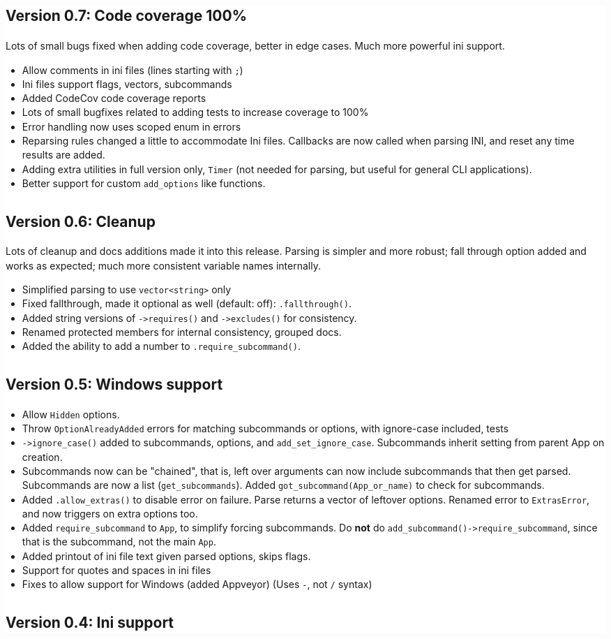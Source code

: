 ## Version 0.7: Code coverage 100%

Lots of small bugs fixed when adding code coverage, better in edge cases. Much
more powerful ini support.

- Allow comments in ini files (lines starting with `;`)
- Ini files support flags, vectors, subcommands
- Added CodeCov code coverage reports
- Lots of small bugfixes related to adding tests to increase coverage to 100%
- Error handling now uses scoped enum in errors
- Reparsing rules changed a little to accommodate Ini files. Callbacks are now
  called when parsing INI, and reset any time results are added.
- Adding extra utilities in full version only, `Timer` (not needed for parsing,
  but useful for general CLI applications).
- Better support for custom `add_options` like functions.

## Version 0.6: Cleanup

Lots of cleanup and docs additions made it into this release. Parsing is simpler
and more robust; fall through option added and works as expected; much more
consistent variable names internally.

- Simplified parsing to use `vector<string>` only
- Fixed fallthrough, made it optional as well (default: off): `.fallthrough()`.
- Added string versions of `->requires()` and `->excludes()` for consistency.
- Renamed protected members for internal consistency, grouped docs.
- Added the ability to add a number to `.require_subcommand()`.

## Version 0.5: Windows support

- Allow `Hidden` options.
- Throw `OptionAlreadyAdded` errors for matching subcommands or options, with
  ignore-case included, tests
- `->ignore_case()` added to subcommands, options, and `add_set_ignore_case`.
  Subcommands inherit setting from parent App on creation.
- Subcommands now can be "chained", that is, left over arguments can now include
  subcommands that then get parsed. Subcommands are now a list
  (`get_subcommands`). Added `got_subcommand(App_or_name)` to check for
  subcommands.
- Added `.allow_extras()` to disable error on failure. Parse returns a vector of
  leftover options. Renamed error to `ExtrasError`, and now triggers on extra
  options too.
- Added `require_subcommand` to `App`, to simplify forcing subcommands. Do
  **not** do `add_subcommand()->require_subcommand`, since that is the
  subcommand, not the main `App`.
- Added printout of ini file text given parsed options, skips flags.
- Support for quotes and spaces in ini files
- Fixes to allow support for Windows (added Appveyor) (Uses `-`, not `/` syntax)

## Version 0.4: Ini support
